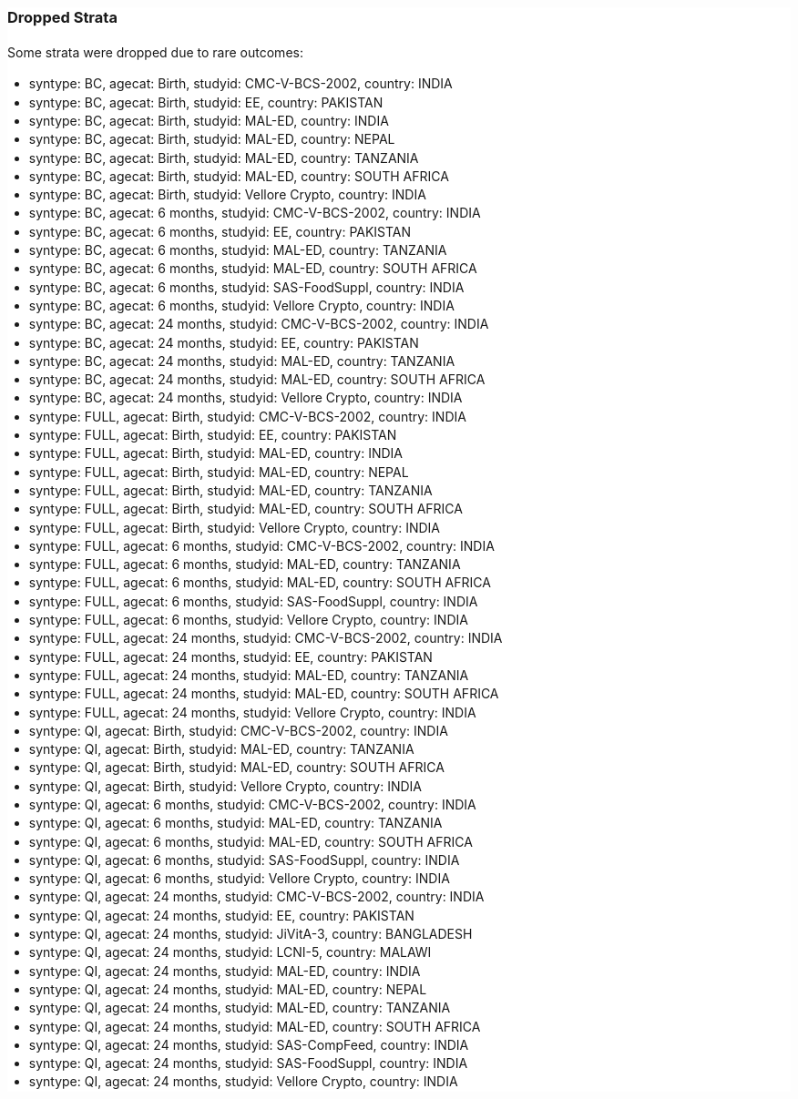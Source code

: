 ### Dropped Strata

Some strata were dropped due to rare outcomes:

* syntype: BC, agecat: Birth, studyid: CMC-V-BCS-2002, country: INDIA
* syntype: BC, agecat: Birth, studyid: EE, country: PAKISTAN
* syntype: BC, agecat: Birth, studyid: MAL-ED, country: INDIA
* syntype: BC, agecat: Birth, studyid: MAL-ED, country: NEPAL
* syntype: BC, agecat: Birth, studyid: MAL-ED, country: TANZANIA
* syntype: BC, agecat: Birth, studyid: MAL-ED, country: SOUTH AFRICA
* syntype: BC, agecat: Birth, studyid: Vellore Crypto, country: INDIA
* syntype: BC, agecat: 6 months, studyid: CMC-V-BCS-2002, country: INDIA
* syntype: BC, agecat: 6 months, studyid: EE, country: PAKISTAN
* syntype: BC, agecat: 6 months, studyid: MAL-ED, country: TANZANIA
* syntype: BC, agecat: 6 months, studyid: MAL-ED, country: SOUTH AFRICA
* syntype: BC, agecat: 6 months, studyid: SAS-FoodSuppl, country: INDIA
* syntype: BC, agecat: 6 months, studyid: Vellore Crypto, country: INDIA
* syntype: BC, agecat: 24 months, studyid: CMC-V-BCS-2002, country: INDIA
* syntype: BC, agecat: 24 months, studyid: EE, country: PAKISTAN
* syntype: BC, agecat: 24 months, studyid: MAL-ED, country: TANZANIA
* syntype: BC, agecat: 24 months, studyid: MAL-ED, country: SOUTH AFRICA
* syntype: BC, agecat: 24 months, studyid: Vellore Crypto, country: INDIA
* syntype: FULL, agecat: Birth, studyid: CMC-V-BCS-2002, country: INDIA
* syntype: FULL, agecat: Birth, studyid: EE, country: PAKISTAN
* syntype: FULL, agecat: Birth, studyid: MAL-ED, country: INDIA
* syntype: FULL, agecat: Birth, studyid: MAL-ED, country: NEPAL
* syntype: FULL, agecat: Birth, studyid: MAL-ED, country: TANZANIA
* syntype: FULL, agecat: Birth, studyid: MAL-ED, country: SOUTH AFRICA
* syntype: FULL, agecat: Birth, studyid: Vellore Crypto, country: INDIA
* syntype: FULL, agecat: 6 months, studyid: CMC-V-BCS-2002, country: INDIA
* syntype: FULL, agecat: 6 months, studyid: MAL-ED, country: TANZANIA
* syntype: FULL, agecat: 6 months, studyid: MAL-ED, country: SOUTH AFRICA
* syntype: FULL, agecat: 6 months, studyid: SAS-FoodSuppl, country: INDIA
* syntype: FULL, agecat: 6 months, studyid: Vellore Crypto, country: INDIA
* syntype: FULL, agecat: 24 months, studyid: CMC-V-BCS-2002, country: INDIA
* syntype: FULL, agecat: 24 months, studyid: EE, country: PAKISTAN
* syntype: FULL, agecat: 24 months, studyid: MAL-ED, country: TANZANIA
* syntype: FULL, agecat: 24 months, studyid: MAL-ED, country: SOUTH AFRICA
* syntype: FULL, agecat: 24 months, studyid: Vellore Crypto, country: INDIA
* syntype: QI, agecat: Birth, studyid: CMC-V-BCS-2002, country: INDIA
* syntype: QI, agecat: Birth, studyid: MAL-ED, country: TANZANIA
* syntype: QI, agecat: Birth, studyid: MAL-ED, country: SOUTH AFRICA
* syntype: QI, agecat: Birth, studyid: Vellore Crypto, country: INDIA
* syntype: QI, agecat: 6 months, studyid: CMC-V-BCS-2002, country: INDIA
* syntype: QI, agecat: 6 months, studyid: MAL-ED, country: TANZANIA
* syntype: QI, agecat: 6 months, studyid: MAL-ED, country: SOUTH AFRICA
* syntype: QI, agecat: 6 months, studyid: SAS-FoodSuppl, country: INDIA
* syntype: QI, agecat: 6 months, studyid: Vellore Crypto, country: INDIA
* syntype: QI, agecat: 24 months, studyid: CMC-V-BCS-2002, country: INDIA
* syntype: QI, agecat: 24 months, studyid: EE, country: PAKISTAN
* syntype: QI, agecat: 24 months, studyid: JiVitA-3, country: BANGLADESH
* syntype: QI, agecat: 24 months, studyid: LCNI-5, country: MALAWI
* syntype: QI, agecat: 24 months, studyid: MAL-ED, country: INDIA
* syntype: QI, agecat: 24 months, studyid: MAL-ED, country: NEPAL
* syntype: QI, agecat: 24 months, studyid: MAL-ED, country: TANZANIA
* syntype: QI, agecat: 24 months, studyid: MAL-ED, country: SOUTH AFRICA
* syntype: QI, agecat: 24 months, studyid: SAS-CompFeed, country: INDIA
* syntype: QI, agecat: 24 months, studyid: SAS-FoodSuppl, country: INDIA
* syntype: QI, agecat: 24 months, studyid: Vellore Crypto, country: INDIA
